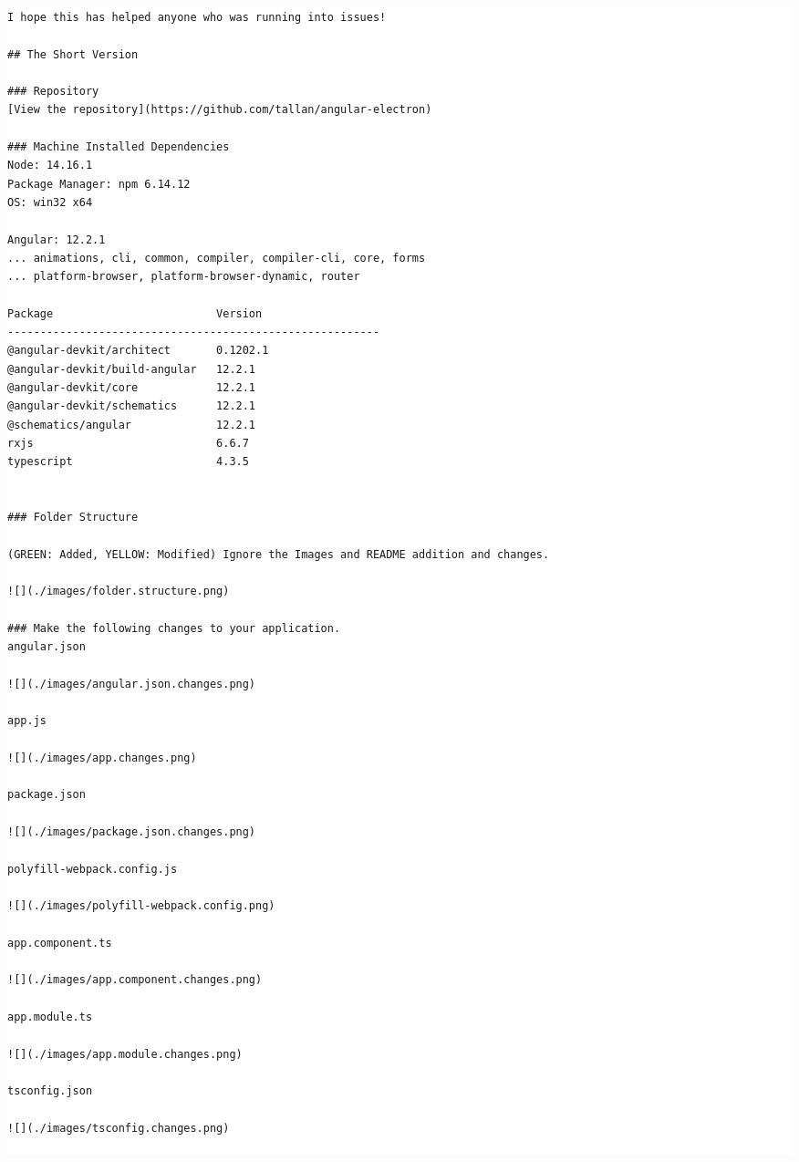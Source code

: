 ```
I hope this has helped anyone who was running into issues!

## The Short Version

### Repository
[View the repository](https://github.com/tallan/angular-electron)

### Machine Installed Dependencies
Node: 14.16.1
Package Manager: npm 6.14.12
OS: win32 x64

Angular: 12.2.1
... animations, cli, common, compiler, compiler-cli, core, forms
... platform-browser, platform-browser-dynamic, router

Package                         Version
---------------------------------------------------------
@angular-devkit/architect       0.1202.1
@angular-devkit/build-angular   12.2.1
@angular-devkit/core            12.2.1
@angular-devkit/schematics      12.2.1
@schematics/angular             12.2.1
rxjs                            6.6.7
typescript                      4.3.5


### Folder Structure

(GREEN: Added, YELLOW: Modified) Ignore the Images and README addition and changes.

![](./images/folder.structure.png)

### Make the following changes to your application.
angular.json

![](./images/angular.json.changes.png)

app.js

![](./images/app.changes.png)

package.json

![](./images/package.json.changes.png)

polyfill-webpack.config.js

![](./images/polyfill-webpack.config.png)

app.component.ts

![](./images/app.component.changes.png)

app.module.ts

![](./images/app.module.changes.png)

tsconfig.json

![](./images/tsconfig.changes.png)


```